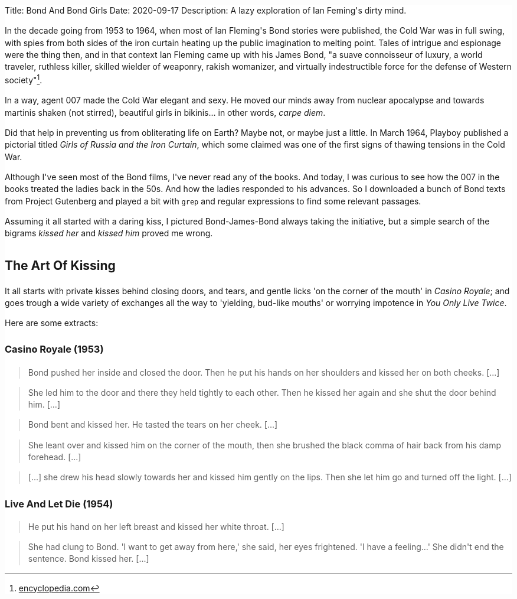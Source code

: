 Title: Bond And Bond Girls
Date: 2020-09-17
Description: A lazy exploration of Ian Feming's dirty mind.

In the decade going from 1953 to 1964, when most of Ian Fleming's Bond stories were published, the Cold War was in full swing, with spies from both sides of the iron curtain heating up the public imagination to melting point. Tales of intrigue and espionage were the thing then, and in that context Ian Fleming came up with his James Bond, "a suave connoisseur of luxury, a world traveler, ruthless killer, skilled wielder of weaponry, rakish womanizer, and virtually indestructible force for the defense of Western society"[^1]. 

In a way, agent 007 made the Cold War elegant and sexy. He moved our minds away from nuclear apocalypse and towards martinis shaken (not stirred), beautiful girls in bikinis... in other words, *carpe diem*. 

Did that help in preventing us from obliterating life on Earth? Maybe not, or maybe just a little. In March 1964, Playboy published a pictorial titled _Girls of Russia and the Iron Curtain_, which some claimed was one of the first signs of thawing tensions in the Cold War. 

Although I've seen most of the Bond films, I've never read any of the books. And today, I was curious to see how the 007 in the books treated the ladies back in the 50s. And how the ladies responded to his advances. So I downloaded a bunch of Bond texts from Project Gutenberg and played a bit with `grep` and regular expressions to find some relevant passages.

Assuming it all started with a daring kiss, I pictured Bond-James-Bond always taking the initiative, but a simple search of the bigrams *kissed her* and *kissed him* proved me wrong.

## The Art Of Kissing

It all starts with private kisses behind closing doors, and tears, and gentle licks 'on the corner of the mouth' in _Casino Royale_; and goes trough a wide variety of exchanges all the way to 'yielding, bud-like mouths' or worrying impotence in _You Only Live Twice_.

Here are some extracts:

### Casino Royale (1953)

> Bond pushed her inside and closed the door. Then he put his hands on her shoulders and kissed her on both cheeks. [...]

> She led him to the door and there they held tightly to each other. Then he kissed her again and she shut the door behind him. [...]

> Bond bent and kissed her. He tasted the tears on her cheek. [...]

> She leant over and kissed him on the corner of the mouth, then she brushed the black comma of hair back from his damp forehead. [...]

> [...] she drew his head slowly towards her and kissed him gently on the lips. Then she let him go and turned off the light. [...]


### Live And Let Die (1954)

> He put his hand on her left breast and kissed her white throat. [...]

> She had clung to Bond. 'I want to get away from here,' she said, her eyes frightened. 'I have a feeling...' She didn't end the sentence. Bond kissed her. [...]


[^1]: [encyclopedia.com](https://www.encyclopedia.com/defense/energy-government-and-defense-magazines/cold-war-novels-and-movies)